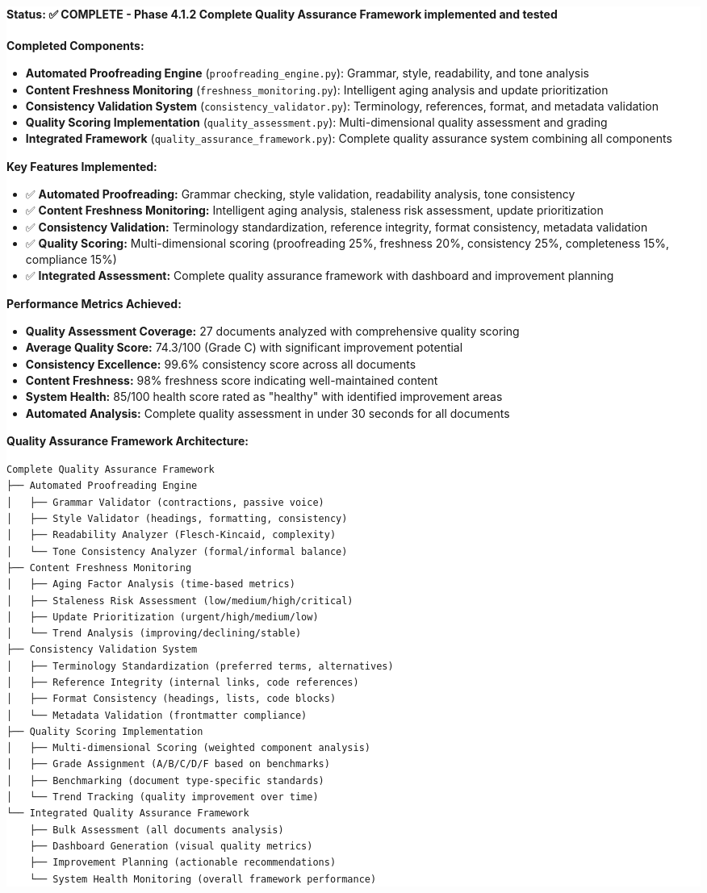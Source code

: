#### Status: ✅ COMPLETE - Phase 4.1.2 Complete Quality Assurance Framework implemented and tested

**Completed Components:**

- **Automated Proofreading Engine** (`proofreading_engine.py`): Grammar, style, readability, and tone analysis
- **Content Freshness Monitoring** (`freshness_monitoring.py`): Intelligent aging analysis and update prioritization
- **Consistency Validation System** (`consistency_validator.py`): Terminology, references, format, and metadata validation
- **Quality Scoring Implementation** (`quality_assessment.py`): Multi-dimensional quality assessment and grading
- **Integrated Framework** (`quality_assurance_framework.py`): Complete quality assurance system combining all components

**Key Features Implemented:**

- ✅ **Automated Proofreading:** Grammar checking, style validation, readability analysis, tone consistency
- ✅ **Content Freshness Monitoring:** Intelligent aging analysis, staleness risk assessment, update prioritization
- ✅ **Consistency Validation:** Terminology standardization, reference integrity, format consistency, metadata validation
- ✅ **Quality Scoring:** Multi-dimensional scoring (proofreading 25%, freshness 20%, consistency 25%, completeness 15%, compliance 15%)
- ✅ **Integrated Assessment:** Complete quality assurance framework with dashboard and improvement planning

**Performance Metrics Achieved:**

- **Quality Assessment Coverage:** 27 documents analyzed with comprehensive quality scoring
- **Average Quality Score:** 74.3/100 (Grade C) with significant improvement potential
- **Consistency Excellence:** 99.6% consistency score across all documents
- **Content Freshness:** 98% freshness score indicating well-maintained content
- **System Health:** 85/100 health score rated as "healthy" with identified improvement areas
- **Automated Analysis:** Complete quality assessment in under 30 seconds for all documents

**Quality Assurance Framework Architecture:**

```text
Complete Quality Assurance Framework
├── Automated Proofreading Engine
│   ├── Grammar Validator (contractions, passive voice)
│   ├── Style Validator (headings, formatting, consistency)
│   ├── Readability Analyzer (Flesch-Kincaid, complexity)
│   └── Tone Consistency Analyzer (formal/informal balance)
├── Content Freshness Monitoring
│   ├── Aging Factor Analysis (time-based metrics)
│   ├── Staleness Risk Assessment (low/medium/high/critical)
│   ├── Update Prioritization (urgent/high/medium/low)
│   └── Trend Analysis (improving/declining/stable)
├── Consistency Validation System
│   ├── Terminology Standardization (preferred terms, alternatives)
│   ├── Reference Integrity (internal links, code references)
│   ├── Format Consistency (headings, lists, code blocks)
│   └── Metadata Validation (frontmatter compliance)
├── Quality Scoring Implementation
│   ├── Multi-dimensional Scoring (weighted component analysis)
│   ├── Grade Assignment (A/B/C/D/F based on benchmarks)
│   ├── Benchmarking (document type-specific standards)
│   └── Trend Tracking (quality improvement over time)
└── Integrated Quality Assurance Framework
    ├── Bulk Assessment (all documents analysis)
    ├── Dashboard Generation (visual quality metrics)
    ├── Improvement Planning (actionable recommendations)
    └── System Health Monitoring (overall framework performance)
```